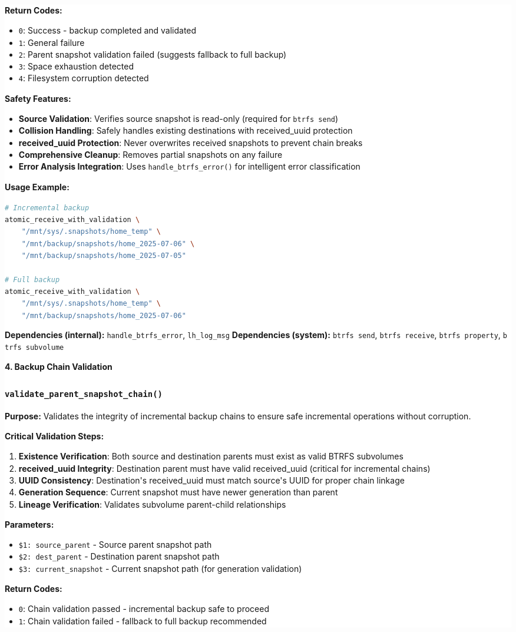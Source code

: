 **Return Codes:**
- `0`: Success - backup completed and validated
- `1`: General failure
- `2`: Parent snapshot validation failed (suggests fallback to full backup)
- `3`: Space exhaustion detected
- `4`: Filesystem corruption detected

**Safety Features:**
- **Source Validation**: Verifies source snapshot is read-only (required for `btrfs send`)
- **Collision Handling**: Safely handles existing destinations with received_uuid protection
- **received_uuid Protection**: Never overwrites received snapshots to prevent chain breaks
- **Comprehensive Cleanup**: Removes partial snapshots on any failure
- **Error Analysis Integration**: Uses `handle_btrfs_error()` for intelligent error classification

**Usage Example:**
```bash
# Incremental backup
atomic_receive_with_validation \
    "/mnt/sys/.snapshots/home_temp" \
    "/mnt/backup/snapshots/home_2025-07-06" \
    "/mnt/backup/snapshots/home_2025-07-05"

# Full backup
atomic_receive_with_validation \
    "/mnt/sys/.snapshots/home_temp" \
    "/mnt/backup/snapshots/home_2025-07-06"
```

**Dependencies (internal):** `handle_btrfs_error`, `lh_log_msg`
**Dependencies (system):** `btrfs send`, `btrfs receive`, `btrfs property`, `btrfs subvolume`

**4. Backup Chain Validation**

### `validate_parent_snapshot_chain()`

**Purpose:** Validates the integrity of incremental backup chains to ensure safe incremental operations without corruption.

**Critical Validation Steps:**
1. **Existence Verification**: Both source and destination parents must exist as valid BTRFS subvolumes
2. **received_uuid Integrity**: Destination parent must have valid received_uuid (critical for incremental chains)
3. **UUID Consistency**: Destination's received_uuid must match source's UUID for proper chain linkage
4. **Generation Sequence**: Current snapshot must have newer generation than parent
5. **Lineage Verification**: Validates subvolume parent-child relationships

**Parameters:**
- `$1: source_parent` - Source parent snapshot path
- `$2: dest_parent` - Destination parent snapshot path
- `$3: current_snapshot` - Current snapshot path (for generation validation)

**Return Codes:**
- `0`: Chain validation passed - incremental backup safe to proceed
- `1`: Chain validation failed - fallback to full backup recommended
